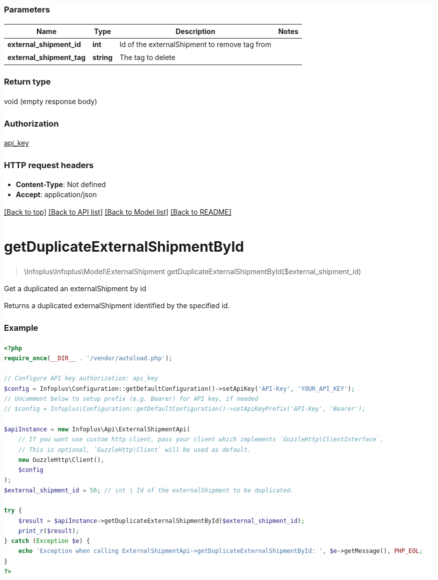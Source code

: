### Parameters

Name | Type | Description  | Notes
------------- | ------------- | ------------- | -------------
 **external_shipment_id** | **int**| Id of the externalShipment to remove tag from |
 **external_shipment_tag** | **string**| The tag to delete |

### Return type

void (empty response body)

### Authorization

[api_key](../../README.md#api_key)

### HTTP request headers

 - **Content-Type**: Not defined
 - **Accept**: application/json

[[Back to top]](#) [[Back to API list]](../../README.md#documentation-for-api-endpoints) [[Back to Model list]](../../README.md#documentation-for-models) [[Back to README]](../../README.md)

# **getDuplicateExternalShipmentById**
> \Infoplus\Infoplus\Model\ExternalShipment getDuplicateExternalShipmentById($external_shipment_id)

Get a duplicated an externalShipment by id

Returns a duplicated externalShipment identified by the specified id.

### Example
```php
<?php
require_once(__DIR__ . '/vendor/autoload.php');

// Configure API key authorization: api_key
$config = Infoplus\Configuration::getDefaultConfiguration()->setApiKey('API-Key', 'YOUR_API_KEY');
// Uncomment below to setup prefix (e.g. Bearer) for API key, if needed
// $config = Infoplus\Configuration::getDefaultConfiguration()->setApiKeyPrefix('API-Key', 'Bearer');

$apiInstance = new Infoplus\Api\ExternalShipmentApi(
    // If you want use custom http client, pass your client which implements `GuzzleHttp\ClientInterface`.
    // This is optional, `GuzzleHttp\Client` will be used as default.
    new GuzzleHttp\Client(),
    $config
);
$external_shipment_id = 56; // int | Id of the externalShipment to be duplicated.

try {
    $result = $apiInstance->getDuplicateExternalShipmentById($external_shipment_id);
    print_r($result);
} catch (Exception $e) {
    echo 'Exception when calling ExternalShipmentApi->getDuplicateExternalShipmentById: ', $e->getMessage(), PHP_EOL;
}
?>
```
